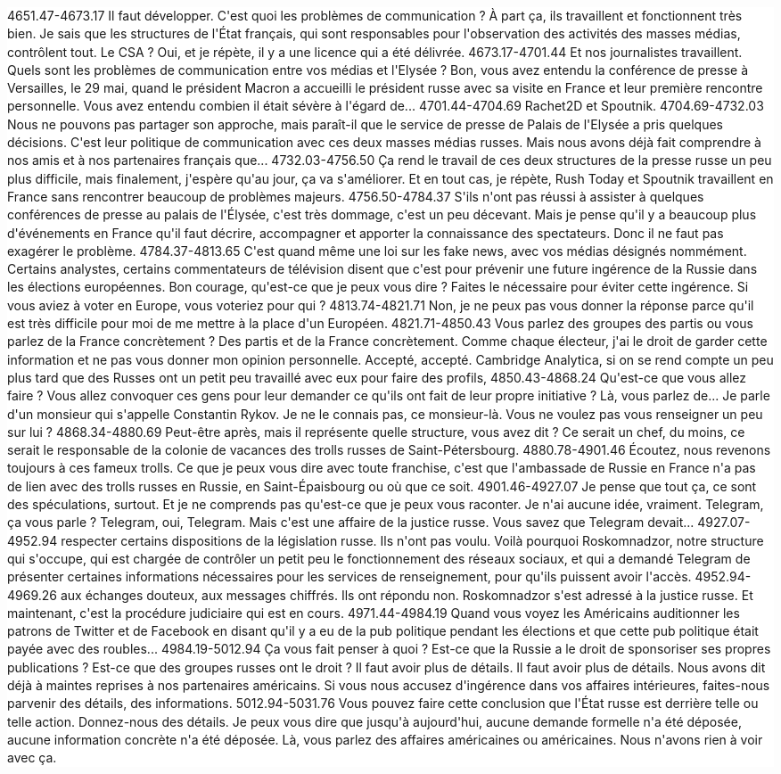 4651.47-4673.17   Il faut développer. C'est quoi les problèmes de communication ? À part ça, ils travaillent et fonctionnent très bien. Je sais que les structures de l'État français, qui sont responsables pour l'observation des activités des masses médias, contrôlent tout. Le CSA ? Oui, et je répète, il y a une licence qui a été délivrée.
4673.17-4701.44   Et nos journalistes travaillent. Quels sont les problèmes de communication entre vos médias et l'Elysée ? Bon, vous avez entendu la conférence de presse à Versailles, le 29 mai, quand le président Macron a accueilli le président russe avec sa visite en France et leur première rencontre personnelle. Vous avez entendu combien il était sévère à l'égard de...
4701.44-4704.69   Rachet2D et Spoutnik.
4704.69-4732.03   Nous ne pouvons pas partager son approche, mais paraît-il que le service de presse de Palais de l'Elysée a pris quelques décisions. C'est leur politique de communication avec ces deux masses médias russes. Mais nous avons déjà fait comprendre à nos amis et à nos partenaires français que...
4732.03-4756.50   Ça rend le travail de ces deux structures de la presse russe un peu plus difficile, mais finalement, j'espère qu'au jour, ça va s'améliorer. Et en tout cas, je répète, Rush Today et Spoutnik travaillent en France sans rencontrer beaucoup de problèmes majeurs.
4756.50-4784.37   S'ils n'ont pas réussi à assister à quelques conférences de presse au palais de l'Élysée, c'est très dommage, c'est un peu décevant. Mais je pense qu'il y a beaucoup plus d'événements en France qu'il faut décrire, accompagner et apporter la connaissance des spectateurs. Donc il ne faut pas exagérer le problème.
4784.37-4813.65   C'est quand même une loi sur les fake news, avec vos médias désignés nommément. Certains analystes, certains commentateurs de télévision disent que c'est pour prévenir une future ingérence de la Russie dans les élections européennes. Bon courage, qu'est-ce que je peux vous dire ? Faites le nécessaire pour éviter cette ingérence. Si vous aviez à voter en Europe, vous voteriez pour qui ?
4813.74-4821.71   Non, je ne peux pas vous donner la réponse parce qu'il est très difficile pour moi de me mettre à la place d'un Européen.
4821.71-4850.43   Vous parlez des groupes des partis ou vous parlez de la France concrètement ? Des partis et de la France concrètement. Comme chaque électeur, j'ai le droit de garder cette information et ne pas vous donner mon opinion personnelle. Accepté, accepté. Cambridge Analytica, si on se rend compte un peu plus tard que des Russes ont un petit peu travaillé avec eux pour faire des profils,
4850.43-4868.24   Qu'est-ce que vous allez faire ? Vous allez convoquer ces gens pour leur demander ce qu'ils ont fait de leur propre initiative ? Là, vous parlez de... Je parle d'un monsieur qui s'appelle Constantin Rykov. Je ne le connais pas, ce monsieur-là. Vous ne voulez pas vous renseigner un peu sur lui ?
4868.34-4880.69   Peut-être après, mais il représente quelle structure, vous avez dit ? Ce serait un chef, du moins, ce serait le responsable de la colonie de vacances des trolls russes de Saint-Pétersbourg.
4880.78-4901.46   Écoutez, nous revenons toujours à ces fameux trolls. Ce que je peux vous dire avec toute franchise, c'est que l'ambassade de Russie en France n'a pas de lien avec des trolls russes en Russie, en Saint-Épaisbourg ou où que ce soit.
4901.46-4927.07   Je pense que tout ça, ce sont des spéculations, surtout. Et je ne comprends pas qu'est-ce que je peux vous raconter. Je n'ai aucune idée, vraiment. Telegram, ça vous parle ? Telegram, oui, Telegram. Mais c'est une affaire de la justice russe. Vous savez que Telegram devait...
4927.07-4952.94   respecter certains dispositions de la législation russe. Ils n'ont pas voulu. Voilà pourquoi Roskomnadzor, notre structure qui s'occupe, qui est chargée de contrôler un petit peu le fonctionnement des réseaux sociaux, et qui a demandé Telegram de présenter certaines informations nécessaires pour les services de renseignement, pour qu'ils puissent avoir l'accès.
4952.94-4969.26   aux échanges douteux, aux messages chiffrés. Ils ont répondu non. Roskomnadzor s'est adressé à la justice russe. Et maintenant, c'est la procédure judiciaire qui est en cours.
4971.44-4984.19   Quand vous voyez les Américains auditionner les patrons de Twitter et de Facebook en disant qu'il y a eu de la pub politique pendant les élections et que cette pub politique était payée avec des roubles...
4984.19-5012.94   Ça vous fait penser à quoi ? Est-ce que la Russie a le droit de sponsoriser ses propres publications ? Est-ce que des groupes russes ont le droit ? Il faut avoir plus de détails. Il faut avoir plus de détails. Nous avons dit déjà à maintes reprises à nos partenaires américains. Si vous nous accusez d'ingérence dans vos affaires intérieures, faites-nous parvenir des détails, des informations.
5012.94-5031.76   Vous pouvez faire cette conclusion que l'État russe est derrière telle ou telle action. Donnez-nous des détails. Je peux vous dire que jusqu'à aujourd'hui, aucune demande formelle n'a été déposée, aucune information concrète n'a été déposée. Là, vous parlez des affaires américaines ou américaines. Nous n'avons rien à voir avec ça.
